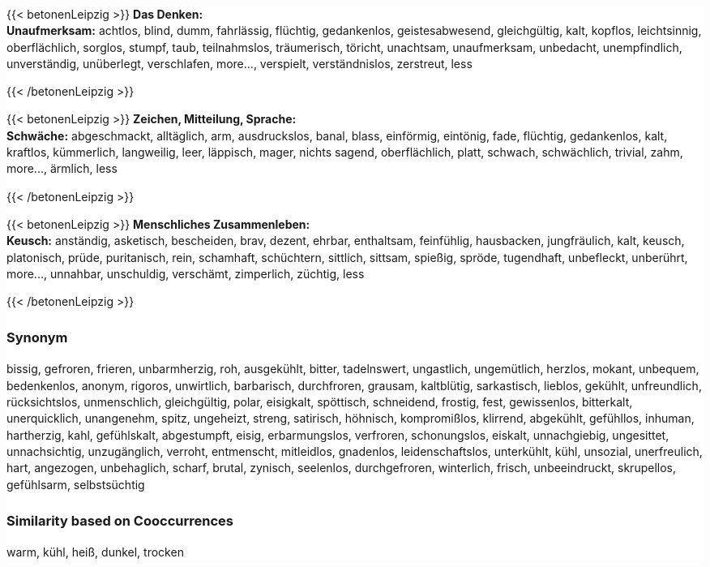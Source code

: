 
{{< betonenLeipzig >}}
**Das Denken:**  
**Unaufmerksam:** achtlos, blind, dumm, fahrlässig, flüchtig, gedankenlos, geistesabwesend, gleichgültig, kalt, kopflos, leichtsinnig, oberflächlich, sorglos, stumpf, taub, teilnahmslos, träumerisch, töricht, unachtsam, unaufmerksam, unbedacht, unempfindlich, unverständig, unüberlegt, verschlafen, more..., verspielt, verständnislos, zerstreut, less  

{{< /betonenLeipzig >}}


{{< betonenLeipzig >}}
**Zeichen, Mitteilung, Sprache:**  
**Schwäche:** abgeschmackt, alltäglich, arm, ausdruckslos, banal, blass, einförmig, eintönig, fade, flüchtig, gedankenlos, kalt, kraftlos, kümmerlich, langweilig, leer, läppisch, mager, nichts sagend, oberflächlich, platt, schwach, schwächlich, trivial, zahm, more..., ärmlich, less  

{{< /betonenLeipzig >}}


{{< betonenLeipzig >}}
**Menschliches Zusammenleben:**  
**Keusch:** anständig, asketisch, bescheiden, brav, dezent, ehrbar, enthaltsam, feinfühlig, hausbacken, jungfräulich, kalt, keusch, platonisch, prüde, puritanisch, rein, schamhaft, schüchtern, sittlich, sittsam, spießig, spröde, tugendhaft, unbefleckt, unberührt, more..., unnahbar, unschuldig, verschämt, zimperlich, züchtig, less  

{{< /betonenLeipzig >}}

### Synonym
bissig, gefroren, frieren, unbarmherzig, roh, ausgekühlt, bitter, tadelnswert, ungastlich, ungemütlich, herzlos, mokant, unbequem, bedenkenlos, anonym, rigoros, unwirtlich, barbarisch, durchfroren, grausam, kaltblütig, sarkastisch, lieblos, gekühlt, unfreundlich, rücksichtslos, unmenschlich, gleichgültig, polar, eisigkalt, spöttisch, schneidend, frostig, fest, gewissenlos, bitterkalt, unerquicklich, unangenehm, spitz, ungeheizt, streng, satirisch, höhnisch, kompromißlos, klirrend, abgekühlt, gefühllos, inhuman, hartherzig, kahl, gefühlskalt, abgestumpft, eisig, erbarmungslos, verfroren, schonungslos, eiskalt, unnachgiebig, ungesittet, unnachsichtig, unzugänglich, verroht, entmenscht, mitleidlos, gnadenlos, leidenschaftslos, unterkühlt, kühl, unsozial, unerfreulich, hart, angezogen, unbehaglich, scharf, brutal, zynisch, seelenlos, durchgefroren, winterlich, frisch, unbeeindruckt, skrupellos, gefühlsarm, selbstsüchtig


### Similarity based on Cooccurrences
warm, kühl, heiß, dunkel, trocken

